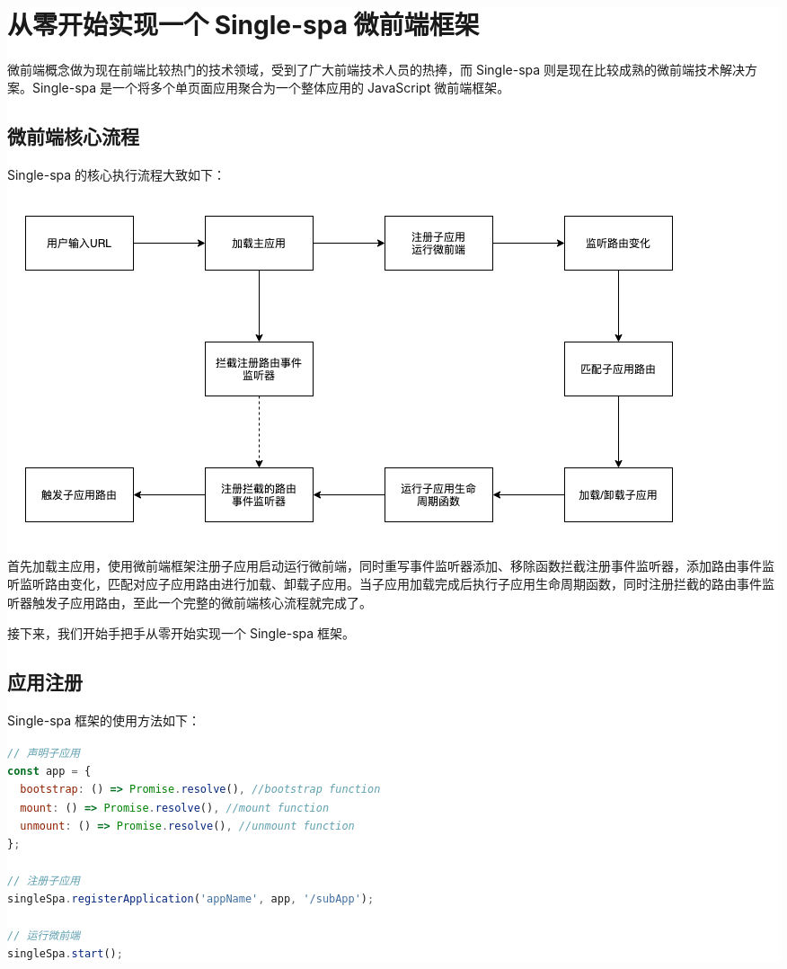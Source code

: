 # 从零开始实现一个 Single-spa 微前端框架

微前端概念做为现在前端比较热门的技术领域，受到了广大前端技术人员的热捧，而 Single-spa 则是现在比较成熟的微前端技术解决方案。Single-spa 是一个将多个单页面应用聚合为一个整体应用的 JavaScript 微前端框架。

## 微前端核心流程

Single-spa 的核心执行流程大致如下：

![](../images/微前端执行流程.png)

首先加载主应用，使用微前端框架注册子应用启动运行微前端，同时重写事件监听器添加、移除函数拦截注册事件监听器，添加路由事件监听监听路由变化，匹配对应子应用路由进行加载、卸载子应用。当子应用加载完成后执行子应用生命周期函数，同时注册拦截的路由事件监听器触发子应用路由，至此一个完整的微前端核心流程就完成了。

接下来，我们开始手把手从零开始实现一个 Single-spa 框架。

## 应用注册



Single-spa 框架的使用方法如下：

```js
// 声明子应用
const app = {
  bootstrap: () => Promise.resolve(), //bootstrap function
  mount: () => Promise.resolve(), //mount function
  unmount: () => Promise.resolve(), //unmount function
};

// 注册子应用
singleSpa.registerApplication('appName', app, '/subApp');

// 运行微前端                        
singleSpa.start();
```
